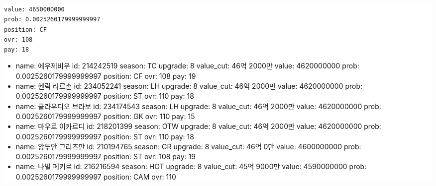     value: 4650000000
    prob: 0.0025260179999999997
    position: CF
    ovr: 108
    pay: 18
  - name: 에우제비우
    id: 214242519
    season: TC
    upgrade: 8
    value_cut: 46억 2000만
    value: 4620000000
    prob: 0.0025260179999999997
    position: CF
    ovr: 108
    pay: 19
  - name: 헨릭 라르손
    id: 234052241
    season: LH
    upgrade: 8
    value_cut: 46억 2000만
    value: 4620000000
    prob: 0.0025260179999999997
    position: ST
    ovr: 110
    pay: 18
  - name: 클라우디오 브라보
    id: 234174543
    season: LH
    upgrade: 8
    value_cut: 46억 2000만
    value: 4620000000
    prob: 0.0025260179999999997
    position: GK
    ovr: 110
    pay: 15
  - name: 마우로 이카르디
    id: 218201399
    season: OTW
    upgrade: 8
    value_cut: 46억 2000만
    value: 4620000000
    prob: 0.0025260179999999997
    position: ST
    ovr: 110
    pay: 18
  - name: 앙투안 그리즈만
    id: 210194765
    season: GR
    upgrade: 8
    value_cut: 46억 0만
    value: 4600000000
    prob: 0.0025260179999999997
    position: ST
    ovr: 108
    pay: 19
  - name: 나빌 페키르
    id: 216216594
    season: HOT
    upgrade: 8
    value_cut: 45억 9000만
    value: 4590000000
    prob: 0.0025260179999999997
    position: CAM
    ovr: 110